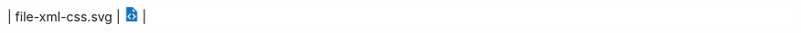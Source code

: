 | file-xml-css.svg                | <img width="16" height="16" src="source/simple-icons/file-xml-css.svg">                |
